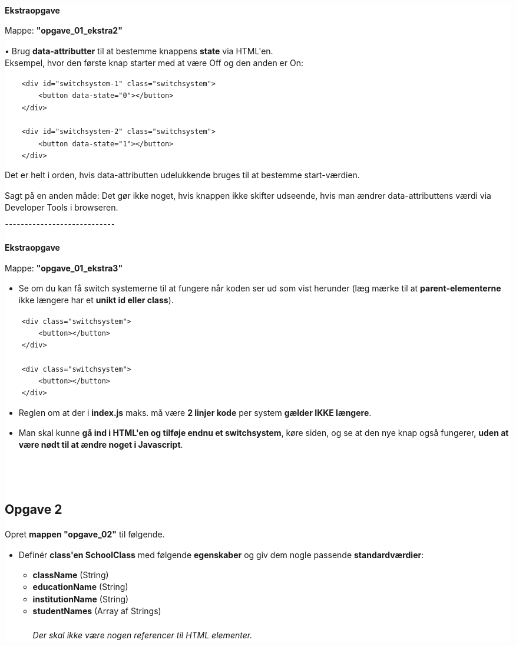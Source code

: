
**Ekstraopgave**

Mappe: **"opgave_01_ekstra2"**

• Brug **data-attributter** til at bestemme knappens **state** via HTML'en.<br>Eksempel, hvor den første knap starter med at være Off og den anden er On:

```
	<div id="switchsystem-1" class="switchsystem">
		<button data-state="0"></button>
	</div>

	<div id="switchsystem-2" class="switchsystem">
		<button data-state="1"></button>
	</div>
```

Det er helt i orden, hvis data-attributten udelukkende bruges til at bestemme start-værdien.

Sagt på en anden måde: Det gør ikke noget, hvis knappen ikke skifter udseende, hvis man ændrer data-attributtens værdi via Developer Tools i browseren.


¯¯¯¯¯¯¯¯¯¯¯¯¯¯¯¯¯¯¯¯¯¯¯¯¯¯¯¯


**Ekstraopgave**

Mappe: **"opgave_01_ekstra3"**

* Se om du kan få switch systemerne til at fungere når koden ser ud som vist herunder (læg mærke til at **parent-elementerne** ikke længere har et **unikt id eller class**).

```
	<div class="switchsystem">
		<button></button>
	</div>

	<div class="switchsystem">
		<button></button>
	</div>
```
* Reglen om at der i **index.js** maks. må være **2 linjer kode** per system **gælder IKKE længere**.

* Man skal kunne **gå ind i HTML'en og tilføje endnu et switchsystem**, køre siden, og se at den nye knap også fungerer, **uden at være nødt til at ændre noget i Javascript**.


<br><br>

## **Opgave 2**

Opret **mappen "opgave_02"** til følgende.

* Definér **class'en SchoolClass** med følgende **egenskaber** og giv dem nogle passende **standardværdier**:

	* **className** (String)
	* **educationName** (String)
	* **institutionName** (String)
	* **studentNames** (Array af Strings)<br><br>*Der skal ikke være nogen referencer til HTML elementer.*
